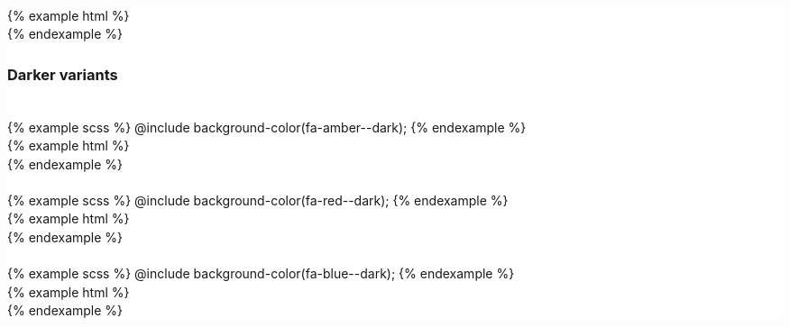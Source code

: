   <div class="DocsExample DocsExample--labelUtilityClasses DocsExample--renderHidden">
{% example html %}
<div class="u-background-color--fa-green"></div>
{% endexample %}
  </div>

</section>


### Darker variants

<section class="SwatchGroup">

  <div class="DocsExample DocsExample--grouped DocsExample--labelMixins DocsExample--renderHidden">
    <div class="DocsExample-preview DocsExample-preview--fa-amber--dark">
      &nbsp;
    </div>
{% example scss %}
@include background-color(fa-amber--dark);
{% endexample %}
  </div>

  <div class="DocsExample DocsExample--labelUtilityClasses DocsExample--renderHidden">
{% example html %}
<div class="u-background-color--fa-amber--dark"></div>
{% endexample %}
  </div>


  <div class="DocsExample DocsExample--grouped DocsExample--labelMixins DocsExample--renderHidden">
    <div class="DocsExample-preview DocsExample-preview--fa-red--dark">
      &nbsp;
    </div>
{% example scss %}
@include background-color(fa-red--dark);
{% endexample %}
  </div>

  <div class="DocsExample DocsExample--labelUtilityClasses DocsExample--renderHidden">
{% example html %}
<div class="u-background-color--fa-red--dark"></div>
{% endexample %}
  </div>


  <div class="DocsExample DocsExample--grouped DocsExample--labelMixins DocsExample--renderHidden">
    <div class="DocsExample-preview DocsExample-preview--fa-blue--dark">
      &nbsp;
    </div>
{% example scss %}
@include background-color(fa-blue--dark);
{% endexample %}
  </div>

  <div class="DocsExample DocsExample--labelUtilityClasses DocsExample--renderHidden">
{% example html %}
<div class="u-background-color--fa-blue--dark"></div>
{% endexample %}
  </div>

